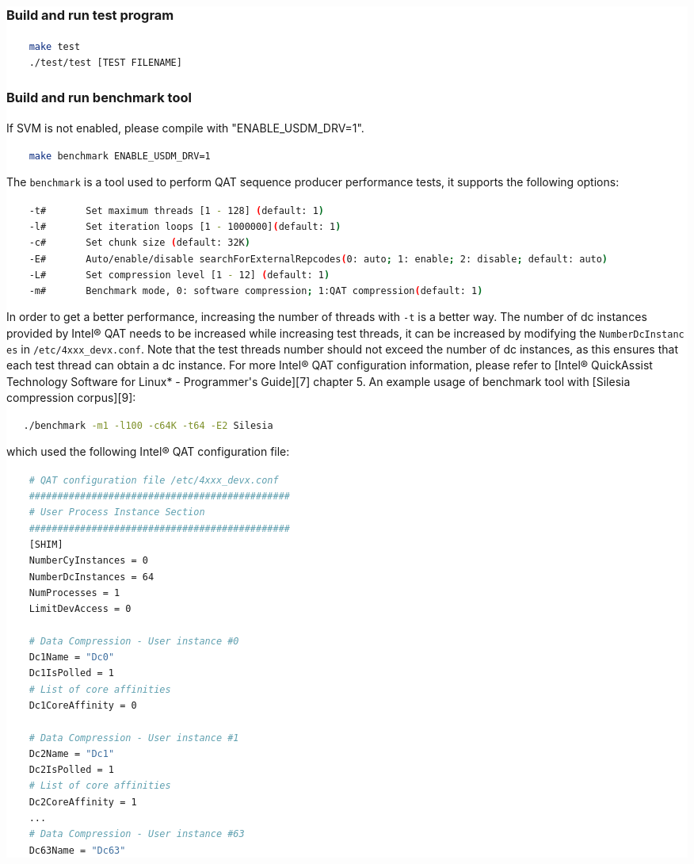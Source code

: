 ### Build and run test program

```bash
    make test
    ./test/test [TEST FILENAME]
```

### Build and run benchmark tool

If SVM is not enabled, please compile with "ENABLE_USDM_DRV=1".

```bash
    make benchmark ENABLE_USDM_DRV=1
```

The `benchmark` is a tool used to perform QAT sequence producer performance tests, it supports the following options:

```bash
    -t#       Set maximum threads [1 - 128] (default: 1)
    -l#       Set iteration loops [1 - 1000000](default: 1)
    -c#       Set chunk size (default: 32K)
    -E#       Auto/enable/disable searchForExternalRepcodes(0: auto; 1: enable; 2: disable; default: auto)
    -L#       Set compression level [1 - 12] (default: 1)
    -m#       Benchmark mode, 0: software compression; 1:QAT compression(default: 1)
```

In order to get a better performance, increasing the number of threads with `-t` is a better way. The number of dc instances provided by Intel® QAT needs to be increased while increasing test threads, it can be increased by modifying the `NumberDcInstances` in `/etc/4xxx_devx.conf`. Note that the test threads number should not exceed the number of dc instances, as this ensures that each test thread can obtain a dc instance.
For more Intel® QAT configuration information, please refer to [Intel® QuickAssist Technology Software for Linux* - Programmer's Guide][7] chapter 5.
An example usage of benchmark tool with [Silesia compression corpus][9]:

```bash
   ./benchmark -m1 -l100 -c64K -t64 -E2 Silesia
```

which used the following Intel® QAT configuration file:

```bash
    # QAT configuration file /etc/4xxx_devx.conf
    ##############################################
    # User Process Instance Section
    ##############################################
    [SHIM]
    NumberCyInstances = 0
    NumberDcInstances = 64
    NumProcesses = 1
    LimitDevAccess = 0

    # Data Compression - User instance #0
    Dc1Name = "Dc0"
    Dc1IsPolled = 1
    # List of core affinities
    Dc1CoreAffinity = 0

    # Data Compression - User instance #1
    Dc2Name = "Dc1"
    Dc2IsPolled = 1
    # List of core affinities
    Dc2CoreAffinity = 1
    ...
    # Data Compression - User instance #63
    Dc63Name = "Dc63"
```